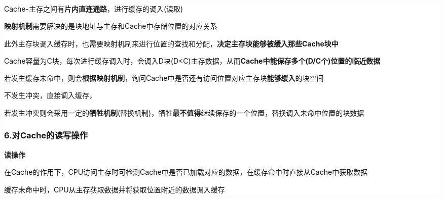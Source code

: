 Cache-主存之间有**片内直连通路**，进行缓存的调入(读取)

**映射机制**需要解决的是块地址与主存和Cache中存储位置的对应关系

此外主存块调入缓存时，也需要映射机制来进行位置的查找和分配，**决定主存块能够被缓入那些Cache块中**

Cache容量为C块，每次进行缓存调入时，会调入D块(D<C)主存数据，从而**Cache中能保存多个(D/C个)位置的临近数据**

若发生缓存未命中，则会**根据映射机制**，询问Cache中是否还有访问位置对应主存块**能够缓入**的块空间

不发生冲突，直接调入缓存，

若发生冲突则会采用一定的**牺牲机制**(替换机制)，牺牲**最不值得**继续保存的一个位置，替换调入未命中位置的块数据

### 6.对Cache的读写操作

**读操作**

在Cache的作用下，CPU访问主存时可检测Cache中是否已加载对应的数据，在缓存命中时直接从Cache中获取数据

缓存未命中时，CPU从主存获取数据并将获取位置附近的数据调入缓存

